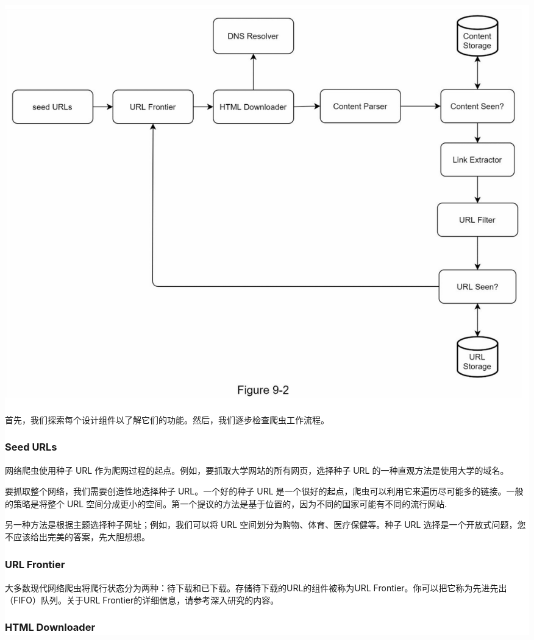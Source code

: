 ![](images/chapter9/figure9-2.jpg)

首先，我们探索每个设计组件以了解它们的功能。然后，我们逐步检查爬虫工作流程。

### Seed URLs

网络爬虫使用种子 URL 作为爬网过程的起点。例如，要抓取大学网站的所有网页，选择种子 URL 的一种直观方法是使用大学的域名。

要抓取整个网络，我们需要创造性地选择种子 URL。一个好的种子 URL 是一个很好的起点，爬虫可以利用它来遍历尽可能多的链接。一般的策略是将整个 URL 空间分成更小的空间。第一个提议的方法是基于位置的，因为不同的国家可能有不同的流行网站.

另一种方法是根据主题选择种子网址；例如，我们可以将 URL 空间划分为购物、体育、医疗保健等。种子 URL 选择是一个开放式问题，您不应该给出完美的答案，先大胆想想。

### URL Frontier

  大多数现代网络爬虫将爬行状态分为两种：待下载和已下载。存储待下载的URL的组件被称为URL Frontier。你可以把它称为先进先出（FIFO）队列。关于URL Frontier的详细信息，请参考深入研究的内容。

### HTML Downloader
